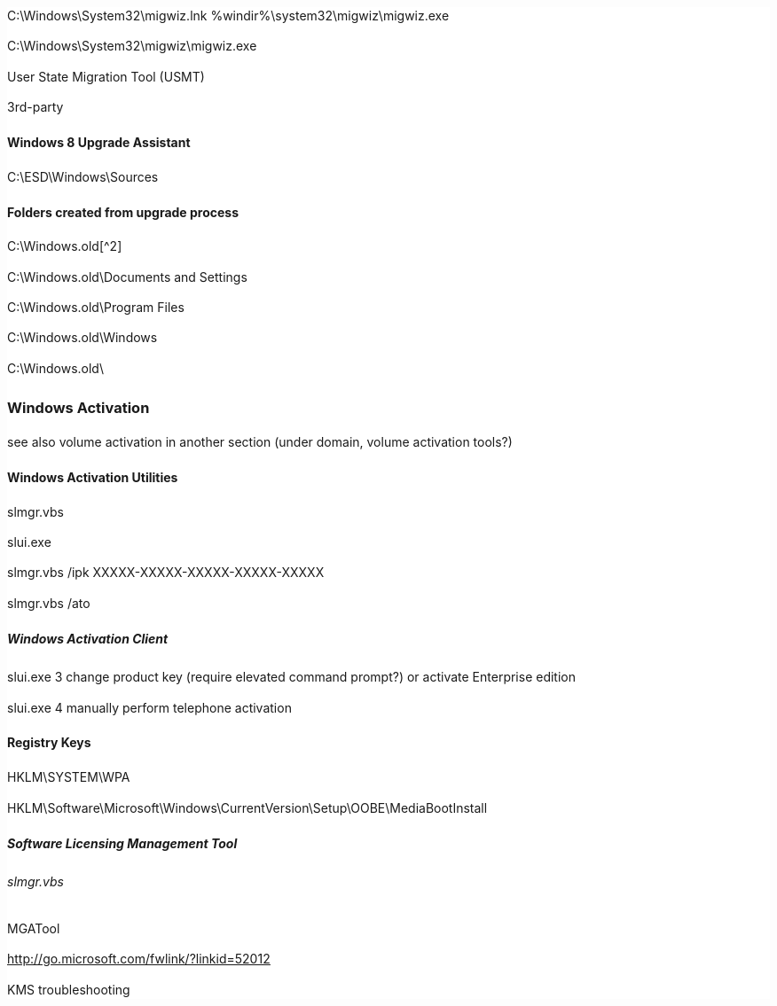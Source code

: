 C:\Windows\System32\migwiz.lnk %windir%\system32\migwiz\migwiz.exe

C:\Windows\System32\migwiz\migwiz.exe

User State Migration Tool (USMT)

3rd-party

#### Windows 8 Upgrade Assistant

C:\ESD\Windows\Sources

#### Folders created from upgrade process

C:\Windows.old[^2]

C:\Windows.old\Documents and Settings

C:\Windows.old\Program Files

C:\Windows.old\Windows

C:\Windows.old\\

### Windows Activation

see also volume activation in another section (under domain, volume
activation tools?)

#### Windows Activation Utilities

slmgr.vbs

slui.exe

slmgr.vbs /ipk XXXXX-XXXXX-XXXXX-XXXXX-XXXXX

slmgr.vbs /ato

##### Windows Activation Client

slui.exe 3 change product key (require elevated command prompt?) or
activate Enterprise edition

slui.exe 4 manually perform telephone activation

#### Registry Keys

HKLM\SYSTEM\WPA

HKLM\Software\Microsoft\Windows\CurrentVersion\Setup\OOBE\MediaBootInstall

##### Software Licensing Management Tool

###### slmgr.vbs

MGATool

[<u>http://go.microsoft.com/fwlink/?linkid=52012</u>](http://go.microsoft.com/fwlink/?linkid=52012)

KMS troubleshooting
